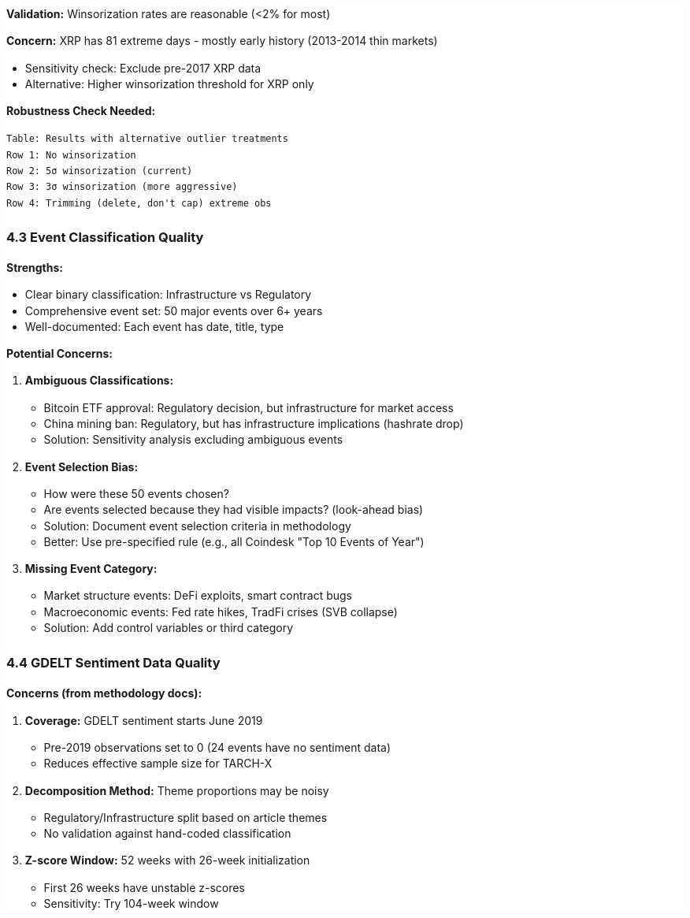 **Validation:** Winsorization rates are reasonable (<2% for most)

**Concern:** XRP has 81 extreme days - mostly early history (2013-2014 thin markets)
- Sensitivity check: Exclude pre-2017 XRP data
- Alternative: Higher winsorization threshold for XRP only

**Robustness Check Needed:**
```
Table: Results with alternative outlier treatments
Row 1: No winsorization
Row 2: 5σ winsorization (current)
Row 3: 3σ winsorization (more aggressive)
Row 4: Trimming (delete, don't cap) extreme obs
```

### 4.3 Event Classification Quality

**Strengths:**
- Clear binary classification: Infrastructure vs Regulatory
- Comprehensive event set: 50 major events over 6+ years
- Well-documented: Each event has date, title, type

**Potential Concerns:**

1. **Ambiguous Classifications:**
   - Bitcoin ETF approval: Regulatory decision, but infrastructure for market access
   - China mining ban: Regulatory, but has infrastructure implications (hashrate drop)
   - Solution: Sensitivity analysis excluding ambiguous events

2. **Event Selection Bias:**
   - How were these 50 events chosen?
   - Are events selected because they had visible impacts? (look-ahead bias)
   - Solution: Document event selection criteria in methodology
   - Better: Use pre-specified rule (e.g., all Coindesk "Top 10 Events of Year")

3. **Missing Event Category:**
   - Market structure events: DeFi exploits, smart contract bugs
   - Macroeconomic events: Fed rate hikes, TradFi crises (SVB collapse)
   - Solution: Add control variables or third category

### 4.4 GDELT Sentiment Data Quality

**Concerns (from methodology docs):**

1. **Coverage:** GDELT sentiment starts June 2019
   - Pre-2019 observations set to 0 (24 events have no sentiment data)
   - Reduces effective sample size for TARCH-X

2. **Decomposition Method:** Theme proportions may be noisy
   - Regulatory/Infrastructure split based on article themes
   - No validation against hand-coded classification

3. **Z-score Window:** 52 weeks with 26-week initialization
   - First 26 weeks have unstable z-scores
   - Sensitivity: Try 104-week window
